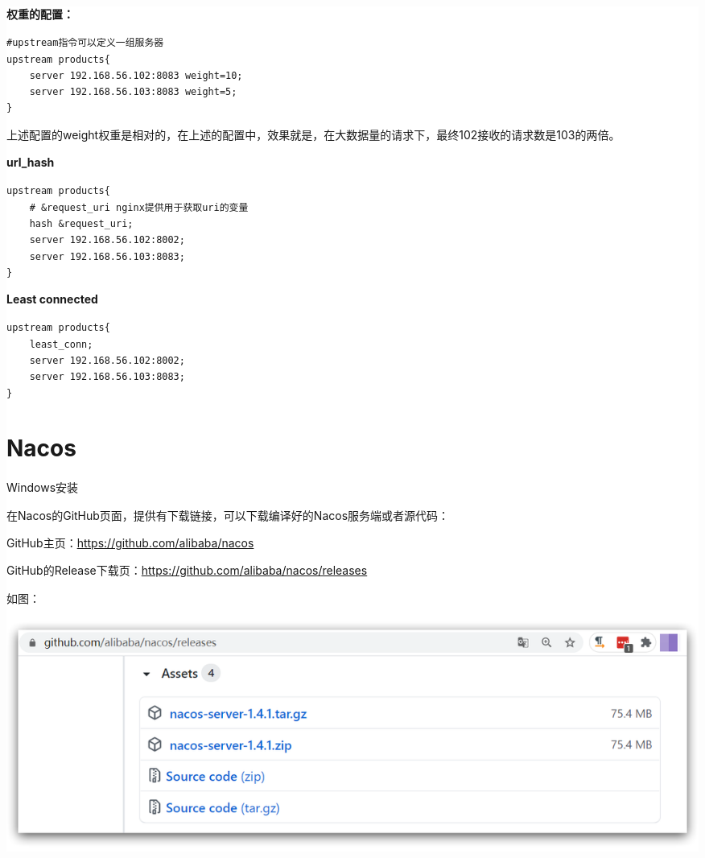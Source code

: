 

**权重的配置：** 

```properties
#upstream指令可以定义一组服务器
upstream products{
	server 192.168.56.102:8083 weight=10;
	server 192.168.56.103:8083 weight=5;
} 
```

上述配置的weight权重是相对的，在上述的配置中，效果就是，在大数据量的请求下，最终102接收的请求数是103的两倍。

**url_hash**

```properties
upstream products{
    # &request_uri nginx提供用于获取uri的变量
	hash &request_uri;
	server 192.168.56.102:8002;
	server 192.168.56.103:8083;
}
```

**Least connected**

```properties
upstream products{
	least_conn;
	server 192.168.56.102:8002;
	server 192.168.56.103:8083;
}
```



# Nacos

Windows安装

在Nacos的GitHub页面，提供有下载链接，可以下载编译好的Nacos服务端或者源代码：

GitHub主页：https://github.com/alibaba/nacos

GitHub的Release下载页：https://github.com/alibaba/nacos/releases

如图：

![image-20210402161102887](assets/image-20210402161102887.png)
